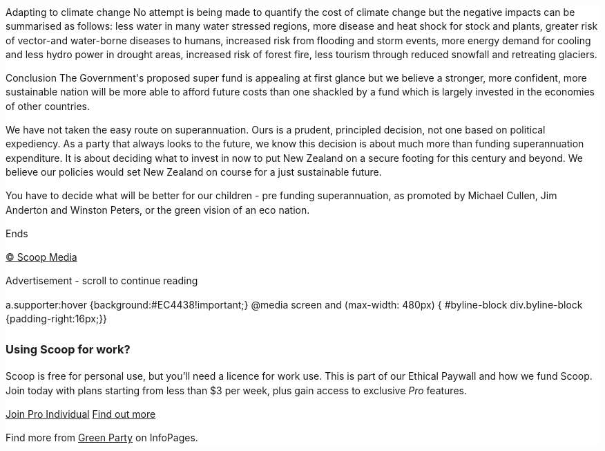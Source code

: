 Adapting to climate change No attempt is being made to quantify the cost of climate change but the negative impacts can be summarised as follows: less water in many water stressed regions, more disease and heat shock for stock and plants, greater risk of vector-and water-borne diseases to humans, increased risk from flooding and storm events, more energy demand for cooling and less hydro power in drought areas, increased risk of forest fire, less tourism through reduced snowfall and retreating glaciers.

Conclusion The Government's proposed super fund is appealing at first glance but we believe a stronger, more confident, more sustainable nation will be more able to afford future costs than one shackled by a fund which is largely invested in the economies of other countries.

We have not taken the easy route on superannuation. Ours is a prudent, principled decision, not one based on political expediency. As a party that always looks to the future, we know this decision is about much more than funding superannuation expenditure. It is about deciding what to invest in now to put New Zealand on a secure footing for this century and beyond. We believe our policies would set New Zealand on course for a just sustainable future.

You have to decide what will be better for our children - pre funding superannuation, as promoted by Michael Cullen, Jim Anderton and Winston Peters, or the green vision of an eco nation.

Ends  

[© Scoop Media](http://www.scoop.co.nz/about/terms.html)  

Advertisement - scroll to continue reading



a.supporter:hover {background:#EC4438!important;} @media screen and (max-width: 480px) { #byline-block div.byline-block {padding-right:16px;}}

### Using Scoop for work?

Scoop is free for personal use, but you’ll need a licence for work use. This is part of our Ethical Paywall and how we fund Scoop. Join today with plans starting from less than $3 per week, plus gain access to exclusive _Pro_ features.  
  
[Join Pro Individual](https://pro.scoop.co.nz/Individual/?from=ProIn24) [Find out more](https://pro.scoop.co.nz/using-scoop-for-work/?from=ProIn24)

Find more from [Green Party](https://info.scoop.co.nz/Green_Party) on InfoPages.